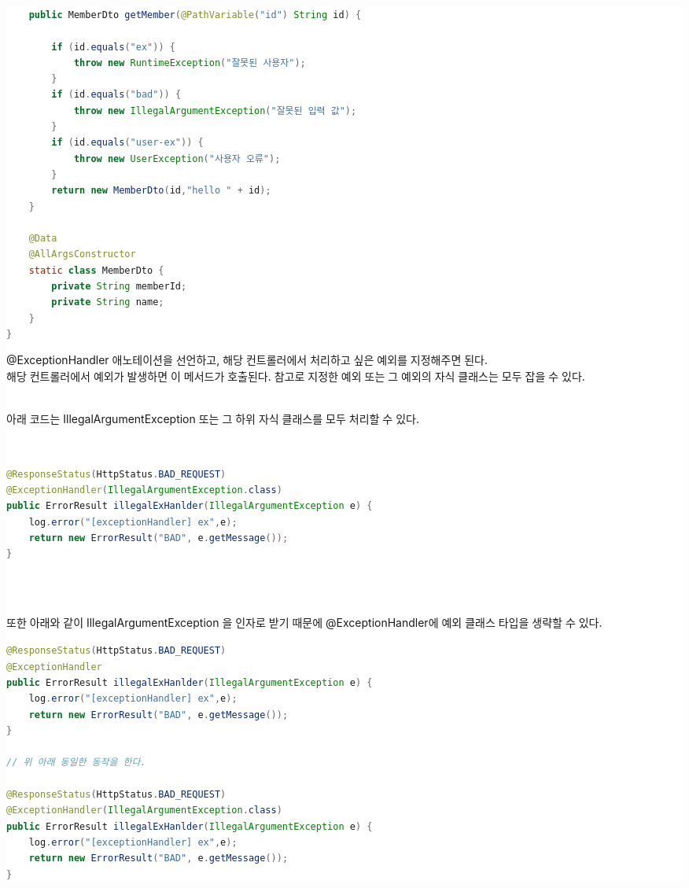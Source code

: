 ```java
    public MemberDto getMember(@PathVariable("id") String id) {

        if (id.equals("ex")) {
            throw new RuntimeException("잘못된 사용자");
        }
        if (id.equals("bad")) {
            throw new IllegalArgumentException("잘못된 입력 값");
        }
        if (id.equals("user-ex")) {
            throw new UserException("사용자 오류");
        }
        return new MemberDto(id,"hello " + id);
    }

    @Data
    @AllArgsConstructor
    static class MemberDto {
        private String memberId;
        private String name;
    }
}
```
@ExceptionHandler 애노테이션을 선언하고, 해당 컨트롤러에서 처리하고 싶은 예외를 지정해주면 된다. <br>
해당 컨트롤러에서 예외가 발생하면 이 메서드가 호출된다. 참고로 지정한 예외 또는 그 예외의 자식 클래스는 모두 잡을 수 있다.<br> <br>

아래 코드는 IllegalArgumentException 또는 그 하위 자식 클래스를 모두 처리할 수 있다. 

<br>

```java
@ResponseStatus(HttpStatus.BAD_REQUEST)
@ExceptionHandler(IllegalArgumentException.class)
public ErrorResult illegalExHanlder(IllegalArgumentException e) {
    log.error("[exceptionHandler] ex",e);
    return new ErrorResult("BAD", e.getMessage());
}
```

<br><br>

또한 아래와 같이 IllegalArgumentException 을 인자로 받기 때문에 @ExceptionHandler에 예외 클래스 타입을 생략할 수 있다.

```java
@ResponseStatus(HttpStatus.BAD_REQUEST)
@ExceptionHandler
public ErrorResult illegalExHanlder(IllegalArgumentException e) {
    log.error("[exceptionHandler] ex",e);
    return new ErrorResult("BAD", e.getMessage());
}

// 위 아래 동일한 동작을 한다.

@ResponseStatus(HttpStatus.BAD_REQUEST)
@ExceptionHandler(IllegalArgumentException.class)
public ErrorResult illegalExHanlder(IllegalArgumentException e) {
    log.error("[exceptionHandler] ex",e);
    return new ErrorResult("BAD", e.getMessage());
}
```

